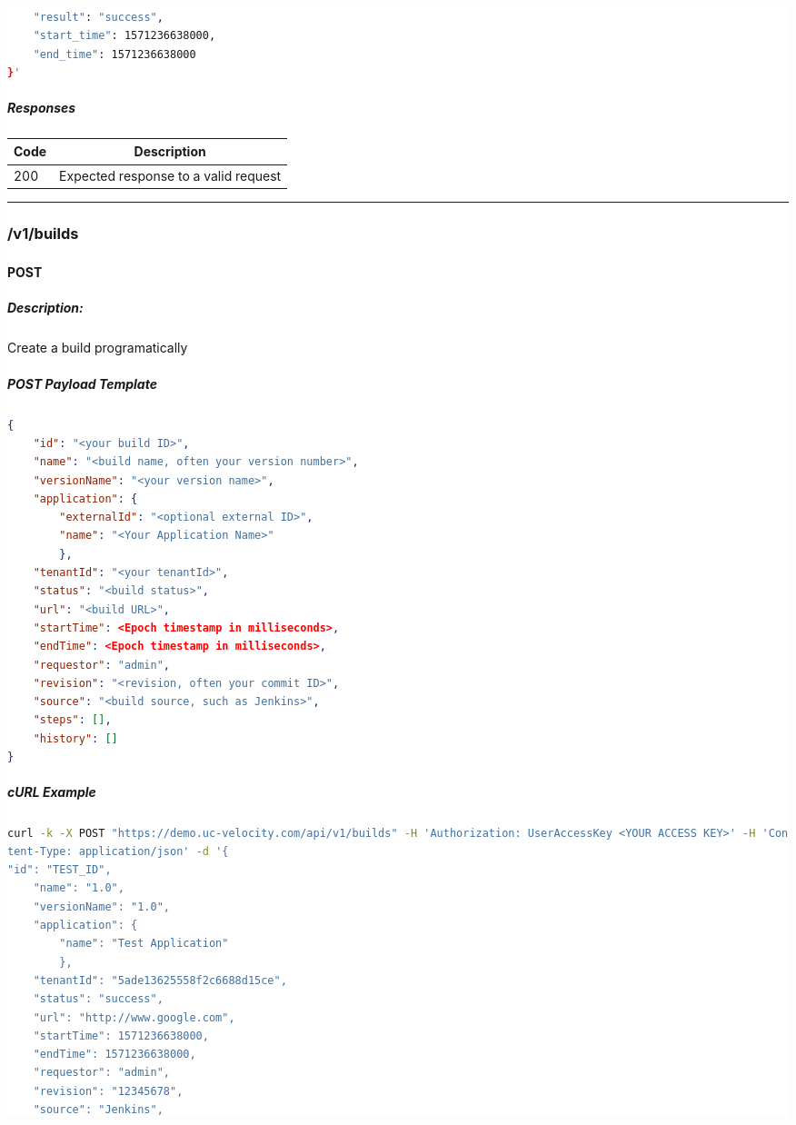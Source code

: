 ```bash
    "result": "success",
    "start_time": 1571236638000,
    "end_time": 1571236638000
}'
```

##### Responses

| Code | Description |
| ---- | ----------- |
| 200 | Expected response to a valid request |



<hr>

### /v1/builds

#### POST

##### Description:

Create a build programatically

##### POST Payload Template
```json
{
    "id": "<your build ID>",
    "name": "<build name, often your version number>",
    "versionName": "<your version name>",
    "application": {
        "externalId": "<optional external ID>",
        "name": "<Your Application Name>"
        },
    "tenantId": "<your tenantId>",
    "status": "<build status>",
    "url": "<build URL>",
    "startTime": <Epoch timestamp in milliseconds>,
    "endTime": <Epoch timestamp in milliseconds>,
    "requestor": "admin",
    "revision": "<revision, often your commit ID>",
    "source": "<build source, such as Jenkins>",
    "steps": [],
    "history": []
}

```
##### cURL Example
```bash
curl -k -X POST "https://demo.uc-velocity.com/api/v1/builds" -H 'Authorization: UserAccessKey <YOUR ACCESS KEY>' -H 'Content-Type: application/json' -d '{
"id": "TEST_ID",
    "name": "1.0",
    "versionName": "1.0",
    "application": {
        "name": "Test Application"
        },
    "tenantId": "5ade13625558f2c6688d15ce",
    "status": "success",
    "url": "http://www.google.com",
    "startTime": 1571236638000,
    "endTime": 1571236638000,
    "requestor": "admin",
    "revision": "12345678",
    "source": "Jenkins",
```